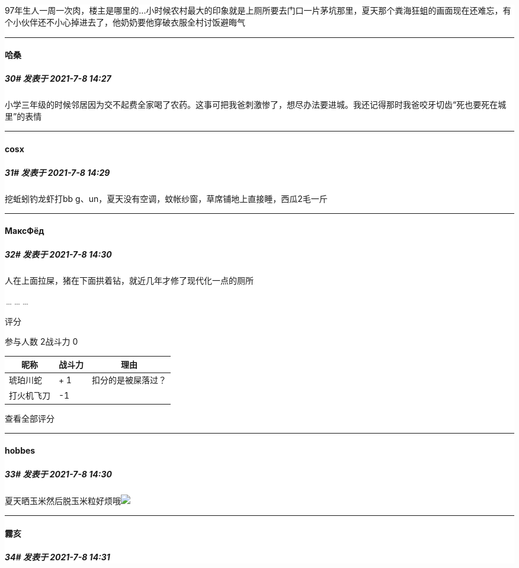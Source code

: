 
97年生人一周一次肉，楼主是哪里的...小时候农村最大的印象就是上厕所要去门口一片茅坑那里，夏天那个粪海狂蛆的画面现在还难忘，有个小伙伴还不小心掉进去了，他奶奶要他穿破衣服全村讨饭避晦气


*****

####  哈桑  
##### 30#       发表于 2021-7-8 14:27


小学三年级的时候邻居因为交不起费全家喝了农药。这事可把我爸刺激惨了，想尽办法要进城。我还记得那时我爸咬牙切齿“死也要死在城里”的表情




*****

####  cosx  
##### 31#       发表于 2021-7-8 14:29


挖蚯蚓钓龙虾打bb g、un，夏天没有空调，蚊帐纱窗，草席铺地上直接睡，西瓜2毛一斤


*****

####  МаксФёд  
##### 32#       发表于 2021-7-8 14:30


人在上面拉屎，猪在下面拱着钻，就近几年才修了现代化一点的厕所


﹍﹍﹍

评分


 参与人数 2战斗力 0

|昵称|战斗力|理由|
|----|---|---|
| 琥珀川蛇| + 1|扣分的是被屎落过？|
| 打火机飞刀|-1||


查看全部评分


*****

####  hobbes  
##### 33#       发表于 2021-7-8 14:30


夏天晒玉米然后脱玉米粒好烦哦<img src="https://static.saraba1st.com/image/smiley/face2017/037.png" referrerpolicy="no-referrer">


*****

####  霧亥  
##### 34#       发表于 2021-7-8 14:31
